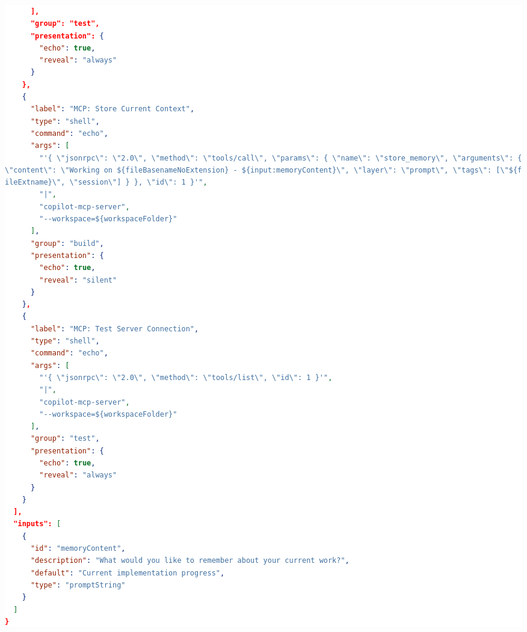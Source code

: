 ```json
      ],
      "group": "test",
      "presentation": {
        "echo": true,
        "reveal": "always"
      }
    },
    {
      "label": "MCP: Store Current Context",
      "type": "shell",
      "command": "echo",
      "args": [
        "'{ \"jsonrpc\": \"2.0\", \"method\": \"tools/call\", \"params\": { \"name\": \"store_memory\", \"arguments\": { \"content\": \"Working on ${fileBasenameNoExtension} - ${input:memoryContent}\", \"layer\": \"prompt\", \"tags\": [\"${fileExtname}\", \"session\"] } }, \"id\": 1 }'",
        "|",
        "copilot-mcp-server",
        "--workspace=${workspaceFolder}"
      ],
      "group": "build",
      "presentation": {
        "echo": true,
        "reveal": "silent"
      }
    },
    {
      "label": "MCP: Test Server Connection",
      "type": "shell",
      "command": "echo",
      "args": [
        "'{ \"jsonrpc\": \"2.0\", \"method\": \"tools/list\", \"id\": 1 }'",
        "|",
        "copilot-mcp-server",
        "--workspace=${workspaceFolder}"
      ],
      "group": "test",
      "presentation": {
        "echo": true,
        "reveal": "always"
      }
    }
  ],
  "inputs": [
    {
      "id": "memoryContent",
      "description": "What would you like to remember about your current work?",
      "default": "Current implementation progress",
      "type": "promptString"
    }
  ]
}
```
